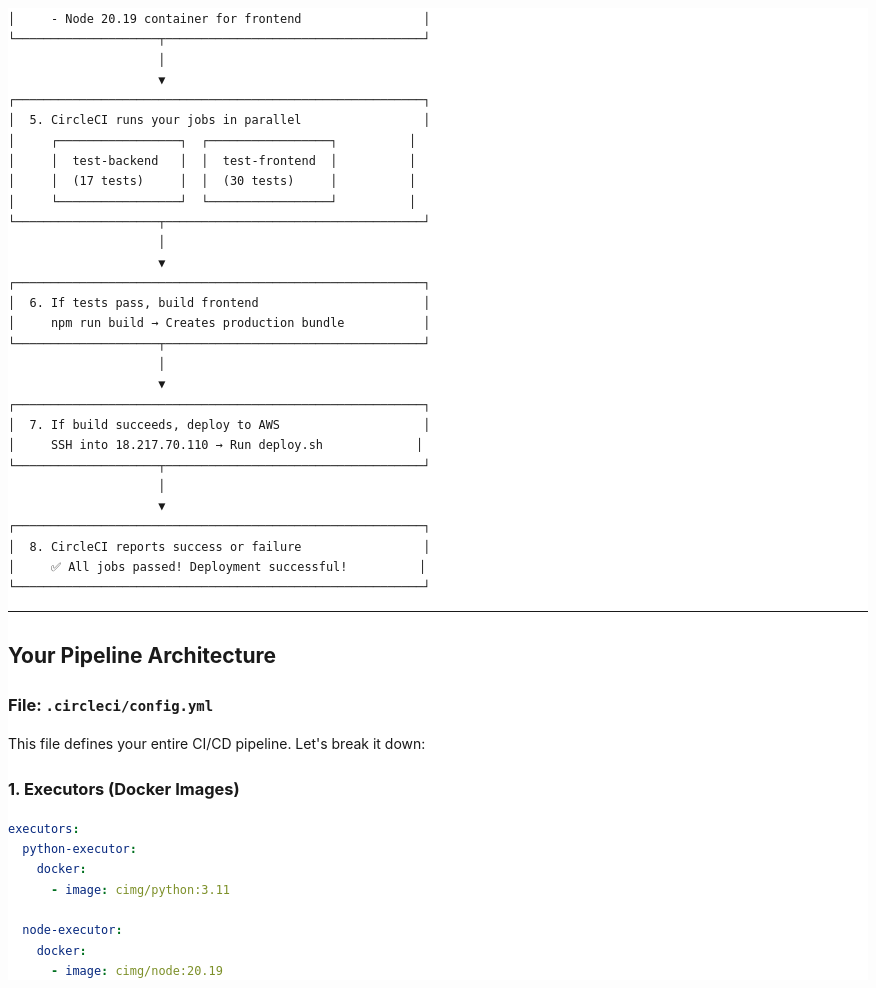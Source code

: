 ```
│     - Node 20.19 container for frontend                 │
└────────────────────┬────────────────────────────────────┘
                     │
                     ▼
┌─────────────────────────────────────────────────────────┐
│  5. CircleCI runs your jobs in parallel                 │
│     ┌─────────────────┐  ┌─────────────────┐          │
│     │  test-backend   │  │  test-frontend  │          │
│     │  (17 tests)     │  │  (30 tests)     │          │
│     └─────────────────┘  └─────────────────┘          │
└────────────────────┬────────────────────────────────────┘
                     │
                     ▼
┌─────────────────────────────────────────────────────────┐
│  6. If tests pass, build frontend                       │
│     npm run build → Creates production bundle           │
└────────────────────┬────────────────────────────────────┘
                     │
                     ▼
┌─────────────────────────────────────────────────────────┐
│  7. If build succeeds, deploy to AWS                    │
│     SSH into 18.217.70.110 → Run deploy.sh             │
└────────────────────┬────────────────────────────────────┘
                     │
                     ▼
┌─────────────────────────────────────────────────────────┐
│  8. CircleCI reports success or failure                 │
│     ✅ All jobs passed! Deployment successful!          │
└─────────────────────────────────────────────────────────┘
```

---

## Your Pipeline Architecture

### File: `.circleci/config.yml`

This file defines your entire CI/CD pipeline. Let's break it down:

### 1. Executors (Docker Images)

```yaml
executors:
  python-executor:
    docker:
      - image: cimg/python:3.11

  node-executor:
    docker:
      - image: cimg/node:20.19
```

